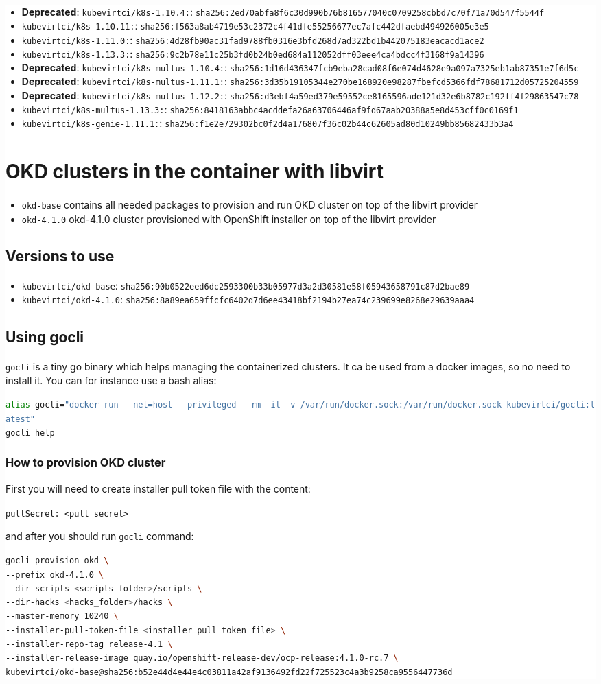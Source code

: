 * **Deprecated**: `kubevirtci/k8s-1.10.4:`: `sha256:2ed70abfa8f6c30d990b76b816577040c0709258cbbd7c70f71a70d547f5544f`
* `kubevirtci/k8s-1.10.11:`: `sha256:f563a8ab4719e53c2372c4f41dfe55256677ec7afc442dfaebd494926005e3e5`
* `kubevirtci/k8s-1.11.0:`: `sha256:4d28fb90ac31fad9788fb0316e3bfd268d7ad322bd1b442075183eacacd1ace2`
* `kubevirtci/k8s-1.13.3:`: `sha256:9c2b78e11c25b3fd0b24b0ed684a112052dff03eee4ca4bdcc4f3168f9a14396`
* **Deprecated**: `kubevirtci/k8s-multus-1.10.4:`: `sha256:1d16d436347fcb9eba28cad08f6e074d4628e9a097a7325eb1ab87351e7f6d5c`
* **Deprecated**: `kubevirtci/k8s-multus-1.11.1:`: `sha256:3d35b19105344e270be168920e98287fbefcd5366fdf78681712d05725204559`
* **Deprecated**: `kubevirtci/k8s-multus-1.12.2:`: `sha256:d3ebf4a59ed379e59552ce8165596ade121d32e6b8782c192ff4f29863547c78`
* `kubevirtci/k8s-multus-1.13.3:`: `sha256:8418163abbc4acddefa26a63706446af9fd67aab20388a5e8d453cff0c0169f1`
* `kubevirtci/k8s-genie-1.11.1:`: `sha256:f1e2e729302bc0f2d4a176807f36c02b44c62605ad80d10249bb85682433b3a4`

# OKD clusters in the container with libvirt

* `okd-base` contains all needed packages to provision and run OKD cluster on top of the libvirt provider
* `okd-4.1.0` okd-4.1.0 cluster provisioned with OpenShift installer on top of the libvirt provider

## Versions to use

* `kubevirtci/okd-base`: `sha256:90b0522eed6dc2593300b33b05977d3a2d30581e58f05943658791c87d2bae89`
* `kubevirtci/okd-4.1.0`: `sha256:8a89ea659ffcfc6402d7d6ee43418bf2194b27ea74c239699e8268e29639aaa4`

## Using gocli

`gocli` is a tiny go binary which helps managing the containerized clusters. It
ca be used from a docker images, so no need to install it. You can for instance
use a bash alias:

```bash
alias gocli="docker run --net=host --privileged --rm -it -v /var/run/docker.sock:/var/run/docker.sock kubevirtci/gocli:latest"
gocli help
```

### How to provision OKD cluster

First you will need to create installer pull token file with the content:
```
pullSecret: <pull secret>
```

and after you should run `gocli` command:
```bash
gocli provision okd \
--prefix okd-4.1.0 \
--dir-scripts <scripts_folder>/scripts \
--dir-hacks <hacks_folder>/hacks \
--master-memory 10240 \
--installer-pull-token-file <installer_pull_token_file> \
--installer-repo-tag release-4.1 \
--installer-release-image quay.io/openshift-release-dev/ocp-release:4.1.0-rc.7 \
kubevirtci/okd-base@sha256:b52e44d4e44e4c03811a42af9136492fd22f725523c4a3b9258ca9556447736d
```
